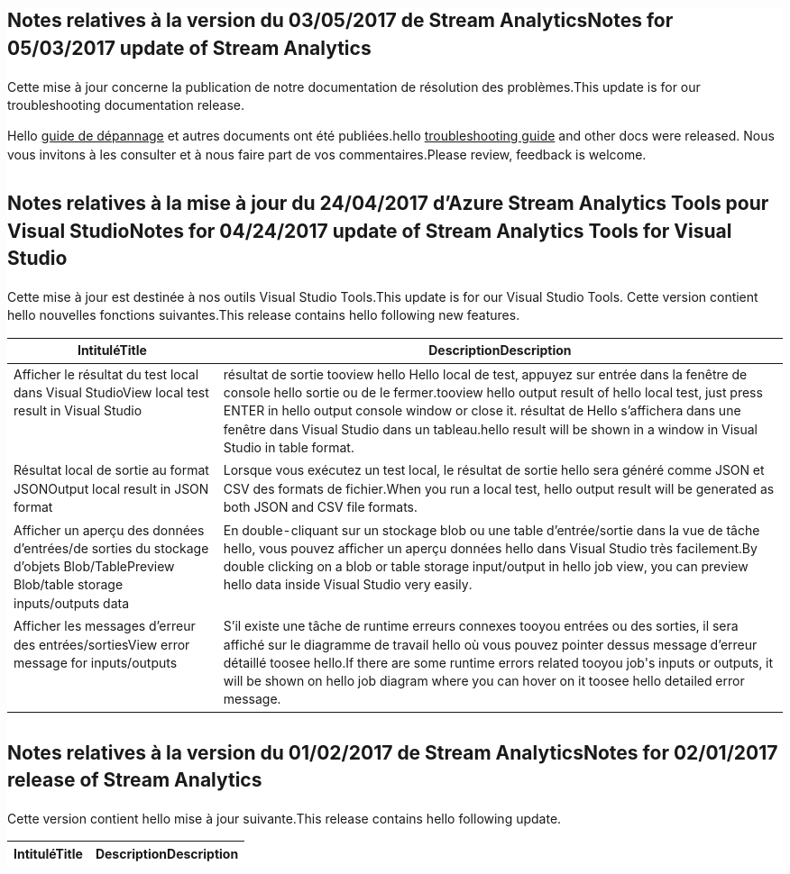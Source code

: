 ## <a name="notes-for-05032017-update-of-stream-analytics"></a><span data-ttu-id="5c4d1-116">Notes relatives à la version du 03/05/2017 de Stream Analytics</span><span class="sxs-lookup"><span data-stu-id="5c4d1-116">Notes for 05/03/2017 update of Stream Analytics</span></span>
<span data-ttu-id="5c4d1-117">Cette mise à jour concerne la publication de notre documentation de résolution des problèmes.</span><span class="sxs-lookup"><span data-stu-id="5c4d1-117">This update is for our troubleshooting documentation release.</span></span>

<span data-ttu-id="5c4d1-118">Hello [guide de dépannage](stream-analytics-troubleshooting-guide.md) et autres documents ont été publiées.</span><span class="sxs-lookup"><span data-stu-id="5c4d1-118">hello [troubleshooting guide](stream-analytics-troubleshooting-guide.md) and other docs were released.</span></span> <span data-ttu-id="5c4d1-119">Nous vous invitons à les consulter et à nous faire part de vos commentaires.</span><span class="sxs-lookup"><span data-stu-id="5c4d1-119">Please review, feedback is welcome.</span></span>

## <a name="notes-for-04242017-update-of-stream-analytics-tools-for-visual-studio"></a><span data-ttu-id="5c4d1-120">Notes relatives à la mise à jour du 24/04/2017 d’Azure Stream Analytics Tools pour Visual Studio</span><span class="sxs-lookup"><span data-stu-id="5c4d1-120">Notes for 04/24/2017 update of Stream Analytics Tools for Visual Studio</span></span>
<span data-ttu-id="5c4d1-121">Cette mise à jour est destinée à nos outils Visual Studio Tools.</span><span class="sxs-lookup"><span data-stu-id="5c4d1-121">This update is for our Visual Studio Tools.</span></span> <span data-ttu-id="5c4d1-122">Cette version contient hello nouvelles fonctions suivantes.</span><span class="sxs-lookup"><span data-stu-id="5c4d1-122">This release contains hello following new features.</span></span>

| <span data-ttu-id="5c4d1-123">Intitulé</span><span class="sxs-lookup"><span data-stu-id="5c4d1-123">Title</span></span> | <span data-ttu-id="5c4d1-124">Description</span><span class="sxs-lookup"><span data-stu-id="5c4d1-124">Description</span></span> |
| --- | --- |
| <span data-ttu-id="5c4d1-125">Afficher le résultat du test local dans Visual Studio</span><span class="sxs-lookup"><span data-stu-id="5c4d1-125">View local test result in Visual Studio</span></span> | <span data-ttu-id="5c4d1-126">résultat de sortie tooview hello Hello local de test, appuyez sur entrée dans la fenêtre de console hello sortie ou de le fermer.</span><span class="sxs-lookup"><span data-stu-id="5c4d1-126">tooview hello output result of hello local test, just press ENTER in hello output console window or close it.</span></span> <span data-ttu-id="5c4d1-127">résultat de Hello s’affichera dans une fenêtre dans Visual Studio dans un tableau.</span><span class="sxs-lookup"><span data-stu-id="5c4d1-127">hello result will be shown in a window in Visual Studio in table format.</span></span> |
| <span data-ttu-id="5c4d1-128">Résultat local de sortie au format JSON</span><span class="sxs-lookup"><span data-stu-id="5c4d1-128">Output local result in JSON format</span></span> | <span data-ttu-id="5c4d1-129">Lorsque vous exécutez un test local, le résultat de sortie hello sera généré comme JSON et CSV des formats de fichier.</span><span class="sxs-lookup"><span data-stu-id="5c4d1-129">When you run a local test, hello output result will be generated as both JSON and CSV file formats.</span></span> |
| <span data-ttu-id="5c4d1-130">Afficher un aperçu des données d’entrées/de sorties du stockage d’objets Blob/Table</span><span class="sxs-lookup"><span data-stu-id="5c4d1-130">Preview Blob/table storage inputs/outputs data</span></span> | <span data-ttu-id="5c4d1-131">En double-cliquant sur un stockage blob ou une table d’entrée/sortie dans la vue de tâche hello, vous pouvez afficher un aperçu données hello dans Visual Studio très facilement.</span><span class="sxs-lookup"><span data-stu-id="5c4d1-131">By double clicking on a blob or table storage input/output in hello job view, you can preview hello data inside Visual Studio very easily.</span></span> |
| <span data-ttu-id="5c4d1-132">Afficher les messages d’erreur des entrées/sorties</span><span class="sxs-lookup"><span data-stu-id="5c4d1-132">View error message for inputs/outputs</span></span> | <span data-ttu-id="5c4d1-133">S’il existe une tâche de runtime erreurs connexes tooyou entrées ou des sorties, il sera affiché sur le diagramme de travail hello où vous pouvez pointer dessus message d’erreur détaillé toosee hello.</span><span class="sxs-lookup"><span data-stu-id="5c4d1-133">If there are some runtime errors related tooyou job's inputs or outputs, it will be shown on hello job diagram where you can hover on it toosee hello detailed error message.</span></span>|


## <a name="notes-for-02012017-release-of-stream-analytics"></a><span data-ttu-id="5c4d1-134">Notes relatives à la version du 01/02/2017 de Stream Analytics</span><span class="sxs-lookup"><span data-stu-id="5c4d1-134">Notes for 02/01/2017 release of Stream Analytics</span></span>
<span data-ttu-id="5c4d1-135">Cette version contient hello mise à jour suivante.</span><span class="sxs-lookup"><span data-stu-id="5c4d1-135">This release contains hello following update.</span></span>

| <span data-ttu-id="5c4d1-136">Intitulé</span><span class="sxs-lookup"><span data-stu-id="5c4d1-136">Title</span></span> | <span data-ttu-id="5c4d1-137">Description</span><span class="sxs-lookup"><span data-stu-id="5c4d1-137">Description</span></span> |
| --- | --- |